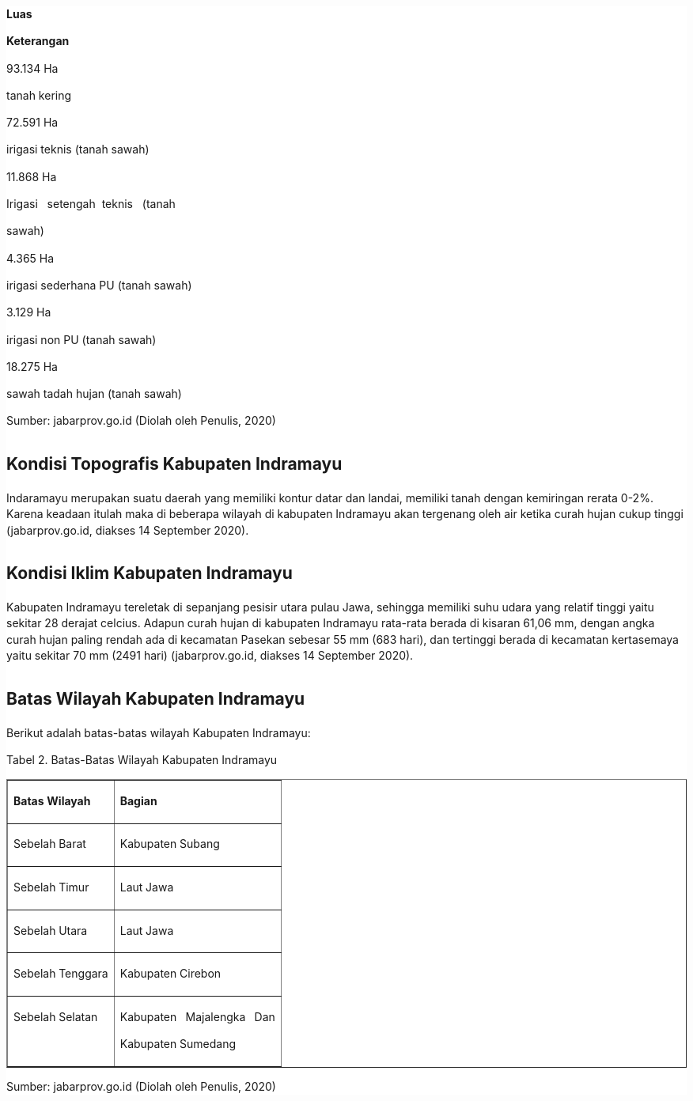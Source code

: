 <p><span class="font2" style="font-weight:bold;">Luas</span></p></td><td style="vertical-align:middle;">
<p><span class="font2" style="font-weight:bold;">Keterangan</span></p></td></tr>
<tr><td style="vertical-align:middle;">
<p><span class="font2">93.134 Ha</span></p></td><td style="vertical-align:middle;">
<p><span class="font2">tanah kering</span></p></td></tr>
<tr><td style="vertical-align:middle;">
<p><span class="font2">72.591 Ha</span></p></td><td style="vertical-align:middle;">
<p><span class="font2">irigasi teknis (tanah sawah)</span></p></td></tr>
<tr><td style="vertical-align:top;">
<p><span class="font2">11.868 Ha</span></p></td><td style="vertical-align:middle;">
<p><span class="font2">Irigasi &nbsp;&nbsp;setengah &nbsp;teknis &nbsp;&nbsp;(tanah</span></p>
<p><span class="font2">sawah)</span></p></td></tr>
<tr><td style="vertical-align:middle;">
<p><span class="font2">4.365 Ha</span></p></td><td style="vertical-align:middle;">
<p><span class="font2">irigasi sederhana PU (tanah sawah)</span></p></td></tr>
<tr><td style="vertical-align:middle;">
<p><span class="font2">3.129 Ha</span></p></td><td style="vertical-align:middle;">
<p><span class="font2">irigasi non PU (tanah sawah)</span></p></td></tr>
<tr><td style="vertical-align:middle;">
<p><span class="font2">18.275 Ha</span></p></td><td style="vertical-align:middle;">
<p><span class="font2">sawah tadah hujan (tanah sawah)</span></p></td></tr>
</table>
<p><span class="font2">Sumber: jabarprov.go.id (Diolah oleh Penulis, 2020)</span></p>
<h2><a name="bookmark30"></a><span class="font2" style="font-weight:bold;"><a name="bookmark31"></a>Kondisi Topografis Kabupaten Indramayu</span></h2>
<p><span class="font2">Indaramayu merupakan suatu daerah yang memiliki kontur datar dan landai, memiliki tanah dengan kemiringan rerata 0-2%. Karena keadaan itulah maka di beberapa wilayah di kabupaten Indramayu akan tergenang oleh air ketika curah hujan cukup tinggi (jabarprov.go.id, diakses 14 September 2020).</span></p>
<h2><a name="bookmark32"></a><span class="font2" style="font-weight:bold;"><a name="bookmark33"></a>Kondisi Iklim Kabupaten Indramayu</span></h2>
<p><span class="font2">Kabupaten Indramayu tereletak di sepanjang pesisir utara pulau Jawa, sehingga memiliki suhu udara yang relatif tinggi yaitu sekitar 28 derajat celcius. Adapun curah hujan di kabupaten Indramayu rata-rata berada di kisaran 61,06 mm, dengan angka curah hujan paling rendah ada di kecamatan Pasekan sebesar 55 mm (683 hari), dan tertinggi berada di kecamatan kertasemaya yaitu sekitar 70 mm (2491 hari) (jabarprov.go.id, diakses 14 September 2020).</span></p>
<h2><a name="bookmark34"></a><span class="font2" style="font-weight:bold;"><a name="bookmark35"></a>Batas Wilayah Kabupaten Indramayu</span></h2>
<p><span class="font2">Berikut adalah batas-batas wilayah Kabupaten Indramayu:</span></p>
<p><span class="font2">Tabel 2. Batas-Batas Wilayah Kabupaten Indramayu</span></p>
<table border="1">
<tr><td style="vertical-align:middle;">
<p><span class="font2" style="font-weight:bold;">Batas Wilayah</span></p></td><td style="vertical-align:middle;">
<p><span class="font2" style="font-weight:bold;">Bagian</span></p></td></tr>
<tr><td style="vertical-align:middle;">
<p><span class="font2">Sebelah Barat</span></p></td><td style="vertical-align:middle;">
<p><span class="font2">Kabupaten Subang</span></p></td></tr>
<tr><td style="vertical-align:middle;">
<p><span class="font2">Sebelah Timur</span></p></td><td style="vertical-align:middle;">
<p><span class="font2">Laut Jawa</span></p></td></tr>
<tr><td style="vertical-align:middle;">
<p><span class="font2">Sebelah Utara</span></p></td><td style="vertical-align:middle;">
<p><span class="font2">Laut Jawa</span></p></td></tr>
<tr><td style="vertical-align:middle;">
<p><span class="font2">Sebelah Tenggara</span></p></td><td style="vertical-align:middle;">
<p><span class="font2">Kabupaten Cirebon</span></p></td></tr>
<tr><td style="vertical-align:top;">
<p><span class="font2">Sebelah Selatan</span></p></td><td style="vertical-align:middle;">
<p><span class="font2">Kabupaten &nbsp;&nbsp;Majalengka &nbsp;&nbsp;Dan</span></p>
<p><span class="font2">Kabupaten Sumedang</span></p></td></tr>
</table>
<p><span class="font2">Sumber: jabarprov.go.id (Diolah oleh Penulis, 2020)</span></p>